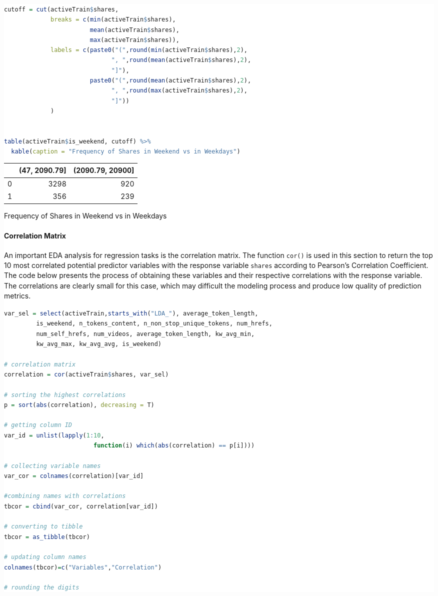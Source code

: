 ``` r
cutoff = cut(activeTrain$shares, 
             breaks = c(min(activeTrain$shares), 
                        mean(activeTrain$shares),
                        max(activeTrain$shares)),
             labels = c(paste0("(",round(min(activeTrain$shares),2),
                              ", ",round(mean(activeTrain$shares),2),
                              "]"),
                        paste0("(",round(mean(activeTrain$shares),2),
                              ", ",round(max(activeTrain$shares),2),
                              "]"))
             )


table(activeTrain$is_weekend, cutoff) %>%
  kable(caption = "Frequency of Shares in Weekend vs in Weekdays")
```

|     | (47, 2090.79\] | (2090.79, 20900\] |
|:----|---------------:|------------------:|
| 0   |           3298 |               920 |
| 1   |            356 |               239 |

Frequency of Shares in Weekend vs in Weekdays

#### Correlation Matrix

An important EDA analysis for regression tasks is the correlation
matrix. The function `cor()` is used in this section to return the top
10 most correlated potential predictor variables with the response
variable `shares` according to Pearson’s Correlation Coefficient. The
code below presents the process of obtaining these variables and their
respective correlations with the response variable. The correlations are
clearly small for this case, which may difficult the modeling process
and produce low quality of prediction metrics.

``` r
var_sel = select(activeTrain,starts_with("LDA_"), average_token_length,
         is_weekend, n_tokens_content, n_non_stop_unique_tokens, num_hrefs,
         num_self_hrefs, num_videos, average_token_length, kw_avg_min, 
         kw_avg_max, kw_avg_avg, is_weekend)

# correlation matrix
correlation = cor(activeTrain$shares, var_sel)

# sorting the highest correlations
p = sort(abs(correlation), decreasing = T)

# getting column ID
var_id = unlist(lapply(1:10,
                         function(i) which(abs(correlation) == p[i])))

# collecting variable names
var_cor = colnames(correlation)[var_id]

#combining names with correlations
tbcor = cbind(var_cor, correlation[var_id])

# converting to tibble
tbcor = as_tibble(tbcor)

# updating column names
colnames(tbcor)=c("Variables","Correlation")

# rounding the digits
```